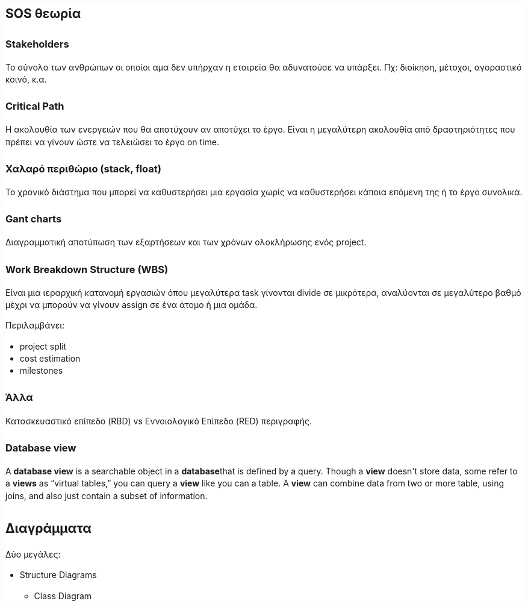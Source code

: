 

## SOS θεωρία



### Stakeholders

Το σύνολο των ανθρώπων οι οποίοι αμα δεν υπήρχαν η εταιρεία θα αδυνατούσε να υπάρξει. Πχ: διοίκηση,  μέτοχοι, αγοραστικό κοινό, κ.α.

### Critical Path

Η ακολουθία των ενεργειών που θα αποτύχουν αν αποτύχει το έργο. Είναι η μεγαλύτερη ακολουθία από δραστηριότητες που πρέπει να γίνουν ώστε να τελειώσει το έργο on time.

### Χαλαρό περιθώριο (stack, float)

Το χρονικό διάστημα που μπορεί να καθυστερήσει μια εργασία χωρίς να καθυστερήσει κάποια επόμενη της ή το έργο συνολικά.

### Gant charts

Διαγραμματική αποτύπωση των εξαρτήσεων και των χρόνων ολοκλήρωσης ενός project.

### Work Breakdown Structure (WBS)

Είναι μια ιεραρχική κατανομή εργασιών όπου μεγαλύτερα task γίνονται divide σε μικρότερα, αναλύονται σε μεγαλύτερο βαθμό μέχρι να μπορούν να γίνουν assign σε ένα άτομο ή μια ομάδα.

Περιλαμβάνει:

- project split
- cost estimation
- milestones

### Άλλα

Κατασκευαστικό επίπεδο (RBD) vs Εννοιολογικό Επίπεδο (RED) περιγραφής.



### Database view

A **database view** is a searchable object in a **database**that is defined by a query. Though a **view** doesn't store data, some refer to a **views** as “virtual tables,” you can query a **view** like you can a table. A **view** can combine data from two or more table, using joins, and also just contain a subset of information.

## Διαγράμματα

Δύο μεγάλες:

* Structure Diagrams

  * Class Diagram
